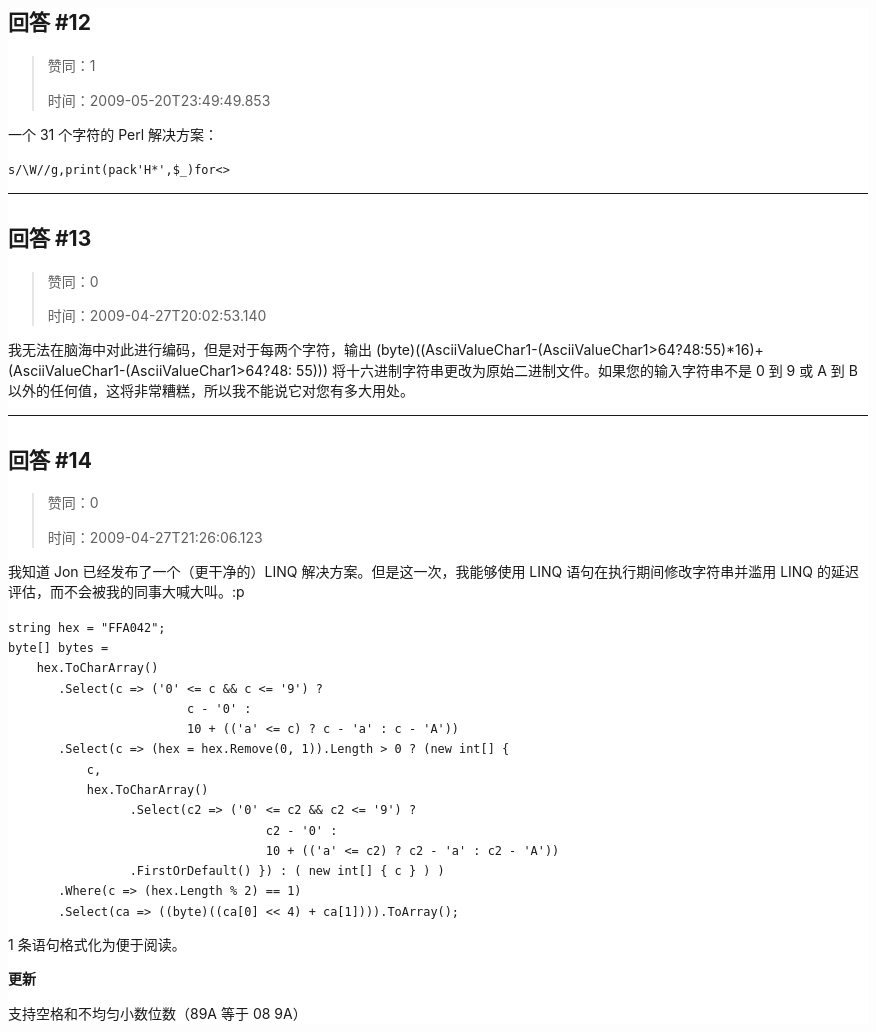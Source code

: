 ## 回答 #12

> 赞同：1
> 
> 时间：2009-05-20T23:49:49.853

一个 31 个字符的 Perl 解决方案：

`s/\W//g,print(pack'H*',$_)for<>`

* * *

## 回答 #13

> 赞同：0
> 
> 时间：2009-04-27T20:02:53.140

我无法在脑海中对此进行编码，但是对于每两个字符，输出 (byte)((AsciiValueChar1-(AsciiValueChar1>64?48:55)*16)+(AsciiValueChar1-(AsciiValueChar1>64?48: 55))) 将十六进制字符串更改为原始二进制文件。如果您的输入字符串不是 0 到 9 或 A 到 B 以外的任何值，这将非常糟糕，所以我不能说它对您有多大用处。

* * *

## 回答 #14

> 赞同：0
> 
> 时间：2009-04-27T21:26:06.123

我知道 Jon 已经发布了一个（更干净的）LINQ 解决方案。但是这一次，我能够使用 LINQ 语句在执行期间修改字符串并滥用 LINQ 的延迟评估，而不会被我的同事大喊大叫。:p

```
string hex = "FFA042";
byte[] bytes =
    hex.ToCharArray()
       .Select(c => ('0' <= c && c <= '9') ? 
                         c - '0' :
                         10 + (('a' <= c) ? c - 'a' : c - 'A'))
       .Select(c => (hex = hex.Remove(0, 1)).Length > 0 ? (new int[] {
           c,
           hex.ToCharArray()
                 .Select(c2 => ('0' <= c2 && c2 <= '9') ?
                                    c2 - '0' :
                                    10 + (('a' <= c2) ? c2 - 'a' : c2 - 'A'))
                 .FirstOrDefault() }) : ( new int[] { c } ) )
       .Where(c => (hex.Length % 2) == 1)
       .Select(ca => ((byte)((ca[0] << 4) + ca[1]))).ToArray(); 
```

1 条语句格式化为便于阅读。

**更新**

支持空格和不均匀小数位数（89A 等于 08 9A）
